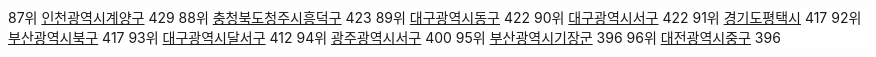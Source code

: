   <tr>
    <td>87위</td>
    <td><a href="/apt/인천광역시계양구{dong}">인천광역시계양구</a></td>
    <td>429</td>
  </tr>

  <tr>
    <td>88위</td>
    <td><a href="/apt/충청북도청주시흥덕구{dong}">충청북도청주시흥덕구</a></td>
    <td>423</td>
  </tr>

  <tr>
    <td>89위</td>
    <td><a href="/apt/대구광역시동구{dong}">대구광역시동구</a></td>
    <td>422</td>
  </tr>

  <tr>
    <td>90위</td>
    <td><a href="/apt/대구광역시서구{dong}">대구광역시서구</a></td>
    <td>422</td>
  </tr>

  <tr>
    <td>91위</td>
    <td><a href="/apt/경기도평택시{dong}">경기도평택시</a></td>
    <td>417</td>
  </tr>

  <tr>
    <td>92위</td>
    <td><a href="/apt/부산광역시북구{dong}">부산광역시북구</a></td>
    <td>417</td>
  </tr>

  <tr>
    <td>93위</td>
    <td><a href="/apt/대구광역시달서구{dong}">대구광역시달서구</a></td>
    <td>412</td>
  </tr>

  <tr>
    <td>94위</td>
    <td><a href="/apt/광주광역시서구{dong}">광주광역시서구</a></td>
    <td>400</td>
  </tr>

  <tr>
    <td>95위</td>
    <td><a href="/apt/부산광역시기장군{dong}">부산광역시기장군</a></td>
    <td>396</td>
  </tr>

  <tr>
    <td>96위</td>
    <td><a href="/apt/대전광역시중구{dong}">대전광역시중구</a></td>
    <td>396</td>
  </tr>
